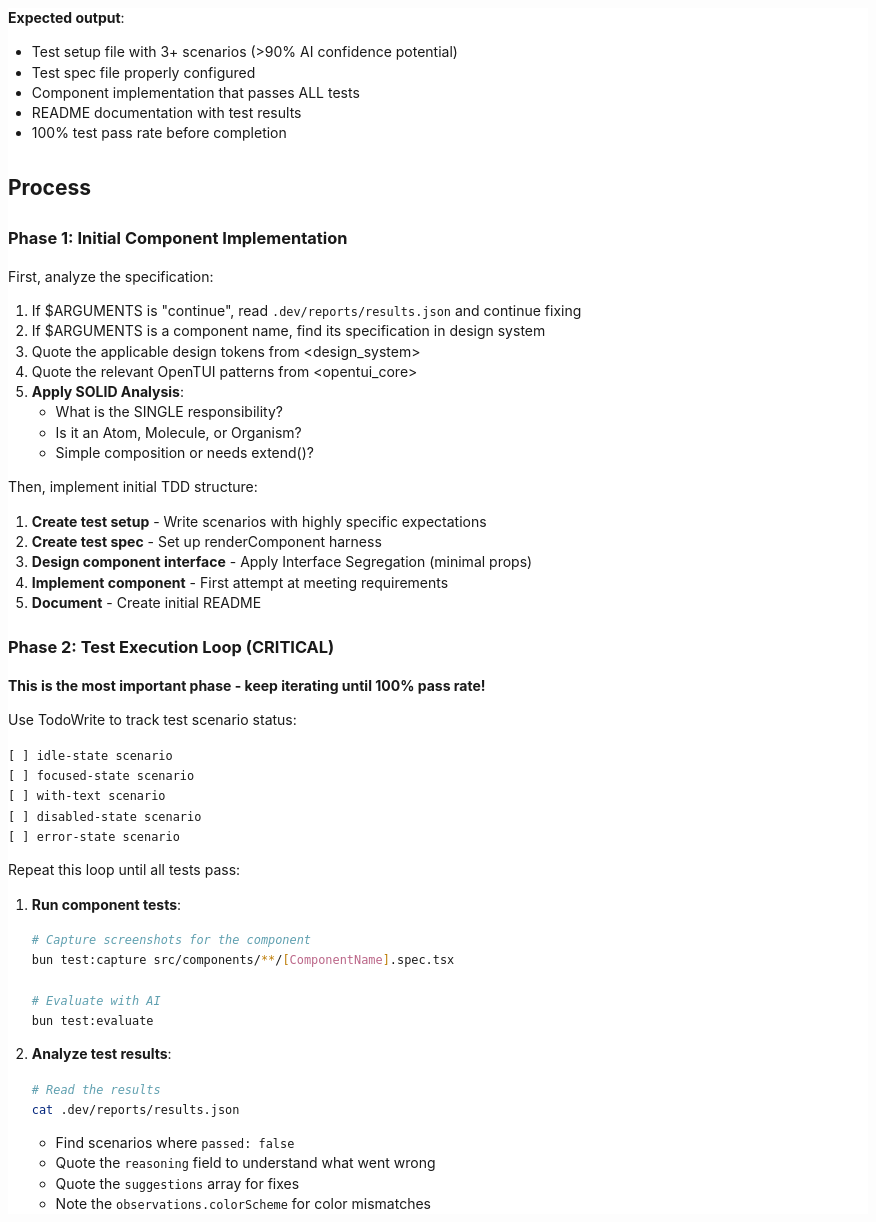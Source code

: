 **Expected output**:
- Test setup file with 3+ scenarios (>90% AI confidence potential)
- Test spec file properly configured
- Component implementation that passes ALL tests
- README documentation with test results
- 100% test pass rate before completion

## Process

### Phase 1: Initial Component Implementation

First, analyze the specification:
1. If $ARGUMENTS is "continue", read `.dev/reports/results.json` and continue fixing
2. If $ARGUMENTS is a component name, find its specification in design system
3. Quote the applicable design tokens from <design_system>
4. Quote the relevant OpenTUI patterns from <opentui_core>
5. **Apply SOLID Analysis**:
   - What is the SINGLE responsibility?
   - Is it an Atom, Molecule, or Organism?
   - Simple composition or needs extend()?

Then, implement initial TDD structure:
1. **Create test setup** - Write scenarios with highly specific expectations
2. **Create test spec** - Set up renderComponent harness
3. **Design component interface** - Apply Interface Segregation (minimal props)
4. **Implement component** - First attempt at meeting requirements
5. **Document** - Create initial README

### Phase 2: Test Execution Loop (CRITICAL)

**This is the most important phase - keep iterating until 100% pass rate!**

Use TodoWrite to track test scenario status:
```
[ ] idle-state scenario
[ ] focused-state scenario
[ ] with-text scenario
[ ] disabled-state scenario
[ ] error-state scenario
```

Repeat this loop until all tests pass:

1. **Run component tests**:
   ```bash
   # Capture screenshots for the component
   bun test:capture src/components/**/[ComponentName].spec.tsx

   # Evaluate with AI
   bun test:evaluate
   ```

2. **Analyze test results**:
   ```bash
   # Read the results
   cat .dev/reports/results.json
   ```
   - Find scenarios where `passed: false`
   - Quote the `reasoning` field to understand what went wrong
   - Quote the `suggestions` array for fixes
   - Note the `observations.colorScheme` for color mismatches
